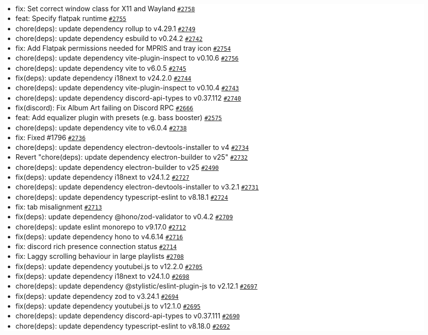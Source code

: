 - fix: Set correct window class for X11 and Wayland [`#2758`](https://github.com/pear-devs/pear-desktop/pull/2758)
- feat: Specify flatpak runtime [`#2755`](https://github.com/pear-devs/pear-desktop/pull/2755)
- chore(deps): update dependency rollup to v4.29.1 [`#2749`](https://github.com/pear-devs/pear-desktop/pull/2749)
- chore(deps): update dependency esbuild to v0.24.2 [`#2742`](https://github.com/pear-devs/pear-desktop/pull/2742)
- fix: Add Flatpak permissions needed for MPRIS and tray icon [`#2754`](https://github.com/pear-devs/pear-desktop/pull/2754)
- chore(deps): update dependency vite-plugin-inspect to v0.10.6 [`#2756`](https://github.com/pear-devs/pear-desktop/pull/2756)
- chore(deps): update dependency vite to v6.0.5 [`#2745`](https://github.com/pear-devs/pear-desktop/pull/2745)
- fix(deps): update dependency i18next to v24.2.0 [`#2744`](https://github.com/pear-devs/pear-desktop/pull/2744)
- chore(deps): update dependency vite-plugin-inspect to v0.10.4 [`#2743`](https://github.com/pear-devs/pear-desktop/pull/2743)
- chore(deps): update dependency discord-api-types to v0.37.112 [`#2740`](https://github.com/pear-devs/pear-desktop/pull/2740)
- fix(discord): Fix Album Art failing on Discord RPC [`#2666`](https://github.com/pear-devs/pear-desktop/pull/2666)
- feat: Add equalizer plugin with presets (e.g. bass booster) [`#2575`](https://github.com/pear-devs/pear-desktop/pull/2575)
- chore(deps): update dependency vite to v6.0.4 [`#2738`](https://github.com/pear-devs/pear-desktop/pull/2738)
- fix: Fixed #1796 [`#2736`](https://github.com/pear-devs/pear-desktop/pull/2736)
- chore(deps): update dependency electron-devtools-installer to v4 [`#2734`](https://github.com/pear-devs/pear-desktop/pull/2734)
- Revert "chore(deps): update dependency electron-builder to v25" [`#2732`](https://github.com/pear-devs/pear-desktop/pull/2732)
- chore(deps): update dependency electron-builder to v25 [`#2490`](https://github.com/pear-devs/pear-desktop/pull/2490)
- fix(deps): update dependency i18next to v24.1.2 [`#2727`](https://github.com/pear-devs/pear-desktop/pull/2727)
- chore(deps): update dependency electron-devtools-installer to v3.2.1 [`#2731`](https://github.com/pear-devs/pear-desktop/pull/2731)
- chore(deps): update dependency typescript-eslint to v8.18.1 [`#2724`](https://github.com/pear-devs/pear-desktop/pull/2724)
- fix: tab misalignment [`#2713`](https://github.com/pear-devs/pear-desktop/pull/2713)
- fix(deps): update dependency @hono/zod-validator to v0.4.2 [`#2709`](https://github.com/pear-devs/pear-desktop/pull/2709)
- chore(deps): update eslint monorepo to v9.17.0 [`#2712`](https://github.com/pear-devs/pear-desktop/pull/2712)
- fix(deps): update dependency hono to v4.6.14 [`#2716`](https://github.com/pear-devs/pear-desktop/pull/2716)
- fix: discord rich presence connection status [`#2714`](https://github.com/pear-devs/pear-desktop/pull/2714)
- fix: Laggy scrolling behaviour in large playlists [`#2708`](https://github.com/pear-devs/pear-desktop/pull/2708)
- fix(deps): update dependency youtubei.js to v12.2.0 [`#2705`](https://github.com/pear-devs/pear-desktop/pull/2705)
- fix(deps): update dependency i18next to v24.1.0 [`#2698`](https://github.com/pear-devs/pear-desktop/pull/2698)
- chore(deps): update dependency @stylistic/eslint-plugin-js to v2.12.1 [`#2697`](https://github.com/pear-devs/pear-desktop/pull/2697)
- fix(deps): update dependency zod to v3.24.1 [`#2694`](https://github.com/pear-devs/pear-desktop/pull/2694)
- fix(deps): update dependency youtubei.js to v12.1.0 [`#2695`](https://github.com/pear-devs/pear-desktop/pull/2695)
- chore(deps): update dependency discord-api-types to v0.37.111 [`#2690`](https://github.com/pear-devs/pear-desktop/pull/2690)
- chore(deps): update dependency typescript-eslint to v8.18.0 [`#2692`](https://github.com/pear-devs/pear-desktop/pull/2692)